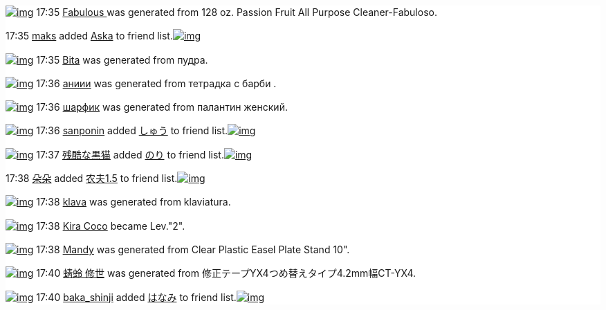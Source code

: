 [![img](http://kacdn02.appspot.com/5262140780838912/3e9c.jpg)](http://www.barcodekanojo.com/kanojo/2869470/Fabulous%20) 17:35 [Fabulous ](http://www.barcodekanojo.com/kanojo/2869470/Fabulous%20) was generated from 128 oz. Passion Fruit All Purpose Cleaner-Fabuloso.

17:35 [maks](http://www.barcodekanojo.com/user/447403/maks) added [Aska](http://www.barcodekanojo.com/kanojo/2589004/Aska) to friend list.[![img](http://kacdn02.appspot.com/5262140780838912/3e9c.jpg)](http://www.barcodekanojo.com/kanojo/2589004/Aska)

[![img](http://kacdn02.appspot.com/5262140780838912/3e9c.jpg)](http://www.barcodekanojo.com/kanojo/2869471/Bita) 17:35 [Bita](http://www.barcodekanojo.com/kanojo/2869471/Bita) was generated from пудра.

[![img](http://kacdn02.appspot.com/5262140780838912/3e9c.jpg)](http://www.barcodekanojo.com/kanojo/2869472/%D0%B0%D0%BD%D0%B8%D0%B8%D0%B8) 17:36 [аниии](http://www.barcodekanojo.com/kanojo/2869472/%D0%B0%D0%BD%D0%B8%D0%B8%D0%B8) was generated from тетрадка с барби .

[![img](http://kacdn02.appspot.com/5262140780838912/3e9c.jpg)](http://www.barcodekanojo.com/kanojo/2869473/%D1%88%D0%B0%D1%80%D1%84%D0%B8%D0%BA) 17:36 [шарфик](http://www.barcodekanojo.com/kanojo/2869473/%D1%88%D0%B0%D1%80%D1%84%D0%B8%D0%BA) was generated from палантин женский.

[![img](http://kacdn02.appspot.com/5262140780838912/3e9c.jpg)](http://www.barcodekanojo.com/user/264121/sanponin) 17:36 [sanponin](http://www.barcodekanojo.com/user/264121/sanponin) added [しゅう](http://www.barcodekanojo.com/kanojo/1102128/%E3%81%97%E3%82%85%E3%81%86) to friend list.[![img](http://kacdn02.appspot.com/5262140780838912/3e9c.jpg)](http://www.barcodekanojo.com/kanojo/1102128/%E3%81%97%E3%82%85%E3%81%86)

[![img](http://kacdn02.appspot.com/5262140780838912/3e9c.jpg)](http://www.barcodekanojo.com/user/315707/%E6%AE%8B%E9%85%B7%E3%81%AA%E9%BB%92%E7%8C%AB) 17:37 [残酷な黒猫](http://www.barcodekanojo.com/user/315707/%E6%AE%8B%E9%85%B7%E3%81%AA%E9%BB%92%E7%8C%AB) added [のり](http://www.barcodekanojo.com/kanojo/574279/%E3%81%AE%E3%82%8A) to friend list.[![img](http://kacdn02.appspot.com/5262140780838912/3e9c.jpg)](http://www.barcodekanojo.com/kanojo/574279/%E3%81%AE%E3%82%8A)

17:38 [朵朵](http://www.barcodekanojo.com/user/448014/%E6%9C%B5%E6%9C%B5) added [农夫1.5](http://www.barcodekanojo.com/kanojo/1226256/%E5%86%9C%E5%A4%AB1.5) to friend list.[![img](http://kacdn02.appspot.com/5262140780838912/3e9c.jpg)](http://www.barcodekanojo.com/kanojo/1226256/%E5%86%9C%E5%A4%AB1.5)

[![img](http://kacdn02.appspot.com/5262140780838912/3e9c.jpg)](http://www.barcodekanojo.com/kanojo/2869474/klava) 17:38 [klava](http://www.barcodekanojo.com/kanojo/2869474/klava) was generated from klaviatura.

[![img](http://kacdn02.appspot.com/5262140780838912/3e9c.jpg)](http://www.barcodekanojo.com/user/446576/Kira%20Coco) 17:38 [Kira Coco](http://www.barcodekanojo.com/user/446576/Kira%20Coco) became Lev."2".

[![img](http://kacdn02.appspot.com/5262140780838912/3e9c.jpg)](http://www.barcodekanojo.com/kanojo/2869475/Mandy) 17:38 [Mandy](http://www.barcodekanojo.com/kanojo/2869475/Mandy) was generated from Clear Plastic Easel Plate Stand 10".

[![img](http://kacdn02.appspot.com/5262140780838912/3e9c.jpg)](http://www.barcodekanojo.com/kanojo/2869476/%E8%9C%BB%E8%9B%89%20%E4%BF%AE%E4%B8%96) 17:40 [蜻蛉 修世](http://www.barcodekanojo.com/kanojo/2869476/%E8%9C%BB%E8%9B%89%20%E4%BF%AE%E4%B8%96) was generated from 修正テープYX4つめ替えタイプ4.2mm幅CT-YX4.

[![img](http://kacdn02.appspot.com/5262140780838912/3e9c.jpg)](http://www.barcodekanojo.com/user/447895/baka_shinji) 17:40 [baka_shinji](http://www.barcodekanojo.com/user/447895/baka_shinji) added [はなみ](http://www.barcodekanojo.com/kanojo/2583121/%E3%81%AF%E3%81%AA%E3%81%BF) to friend list.[![img](http://kacdn02.appspot.com/5262140780838912/3e9c.jpg)](http://www.barcodekanojo.com/kanojo/2583121/%E3%81%AF%E3%81%AA%E3%81%BF)
